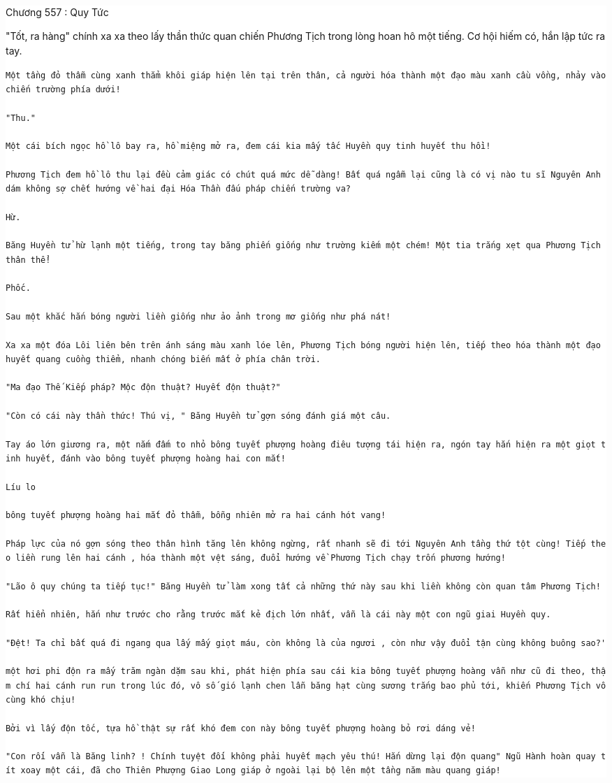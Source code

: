 




Chương 557 : Quy Tức


"Tốt, ra hàng" chính xa xa theo lấy thần thức quan chiến Phương Tịch trong lòng hoan hô một tiếng. Cơ hội hiếm có, hắn lập tức ra tay.

	Một tầng đỏ thẫm cùng xanh thẳm khôi giáp hiện lên tại trên thân, cả người hóa thành một đạo màu xanh cầu vồng, nhảy vào chiến trường phía dưới!

	"Thu." 

	Một cái bích ngọc hồ lô bay ra, hồ miệng mở ra, đem cái kia mấy tấc Huyền quy tinh huyết thu hồi!

	Phương Tịch đem hồ lô thu lại đều cảm giác có chút quá mức dễ dàng! Bất quá ngẫm lại cũng là có vị nào tu sĩ Nguyên Anh dám không sợ chết hướng về hai đại Hóa Thần đấu pháp chiến trường va?

	Hừ.

	Băng Huyền tử hừ lạnh một tiếng, trong tay băng phiến giống như trường kiếm một chém! Một tia trắng xẹt qua Phương Tịch thân thể!

	Phốc.

	Sau một khắc hắn bóng người liền giống như ảo ảnh trong mơ giống như phá nát!

	Xa xa một đóa Lôi liên bên trên ánh sáng màu xanh lóe lên, Phương Tịch bóng người hiện lên, tiếp theo hóa thành một đạo huyết quang cuồng thiểm, nhanh chóng biến mất ở phía chân trời.

	"Ma đạo Thế Kiếp pháp? Mộc độn thuật? Huyết độn thuật?"

	"Còn có cái này thần thức! Thú vị, " Băng Huyền tử gợn sóng đánh giá một câu.

	Tay áo lớn giương ra, một nắm đấm to nhỏ bông tuyết phượng hoàng điêu tượng tái hiện ra, ngón tay hắn hiện ra một giọt tinh huyết, đánh vào bông tuyết phượng hoàng hai con mắt!

	Líu lo

	bông tuyết phượng hoàng hai mắt đỏ thẫm, bỗng nhiên mở ra hai cánh hót vang!

	Pháp lực của nó gợn sóng theo thân hình tăng lên không ngừng, rất nhanh sẽ đi tới Nguyên Anh tầng thứ tột cùng! Tiếp theo liền rung lên hai cánh , hóa thành một vệt sáng, đuổi hướng về Phương Tịch chạy trốn phương hướng!

	"Lão ô quy chúng ta tiếp tục!" Băng Huyền tử làm xong tất cả những thứ này sau khi liền không còn quan tâm Phương Tịch!

	Rất hiển nhiên, hắn như trước cho rằng trước mắt kẻ địch lớn nhất, vẫn là cái này một con ngũ giai Huyền quy.

	"Đệt! Ta chỉ bất quá đi ngang qua lấy mấy giọt máu, còn không là của ngươi , còn như vậy đuổi tận cùng không buông sao?' 

	một hơi phi độn ra mấy trăm ngàn dặm sau khi, phát hiện phía sau cái kia bông tuyết phượng hoàng vẫn như cũ đi theo, thậm chí hai cánh run run trong lúc đó, vô số gió lạnh chen lẫn băng hạt cùng sương trắng bao phủ tới, khiến Phương Tịch vô cùng khó chịu!

	Bởi vì lấy độn tốc, tựa hồ thật sự rất khó đem con này bông tuyết phượng hoàng bỏ rơi dáng vẻ!

	"Con rối vẫn là Băng linh? ! Chính tuyệt đối không phải huyết mạch yêu thú! Hắn dừng lại độn quang" Ngũ Hành hoàn quay tít xoay một cái, đã cho Thiên Phượng Giao Long giáp ở ngoài lại bộ lên một tầng năm màu quang giáp!
